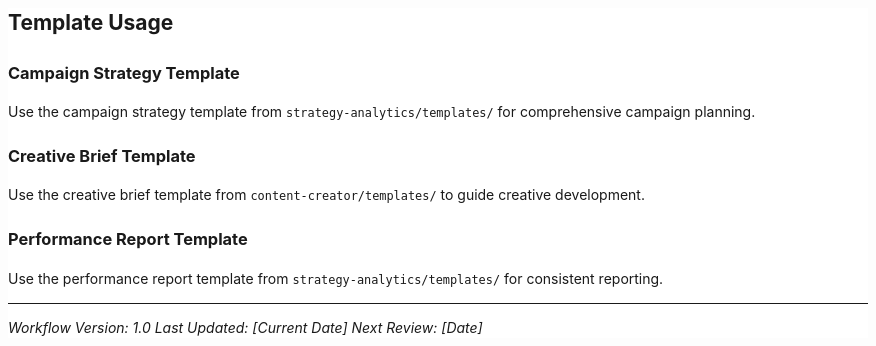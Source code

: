 
## Template Usage

### Campaign Strategy Template
Use the campaign strategy template from `strategy-analytics/templates/` for comprehensive campaign planning.

### Creative Brief Template
Use the creative brief template from `content-creator/templates/` to guide creative development.

### Performance Report Template
Use the performance report template from `strategy-analytics/templates/` for consistent reporting.

---

*Workflow Version: 1.0*
*Last Updated: [Current Date]*
*Next Review: [Date]*
